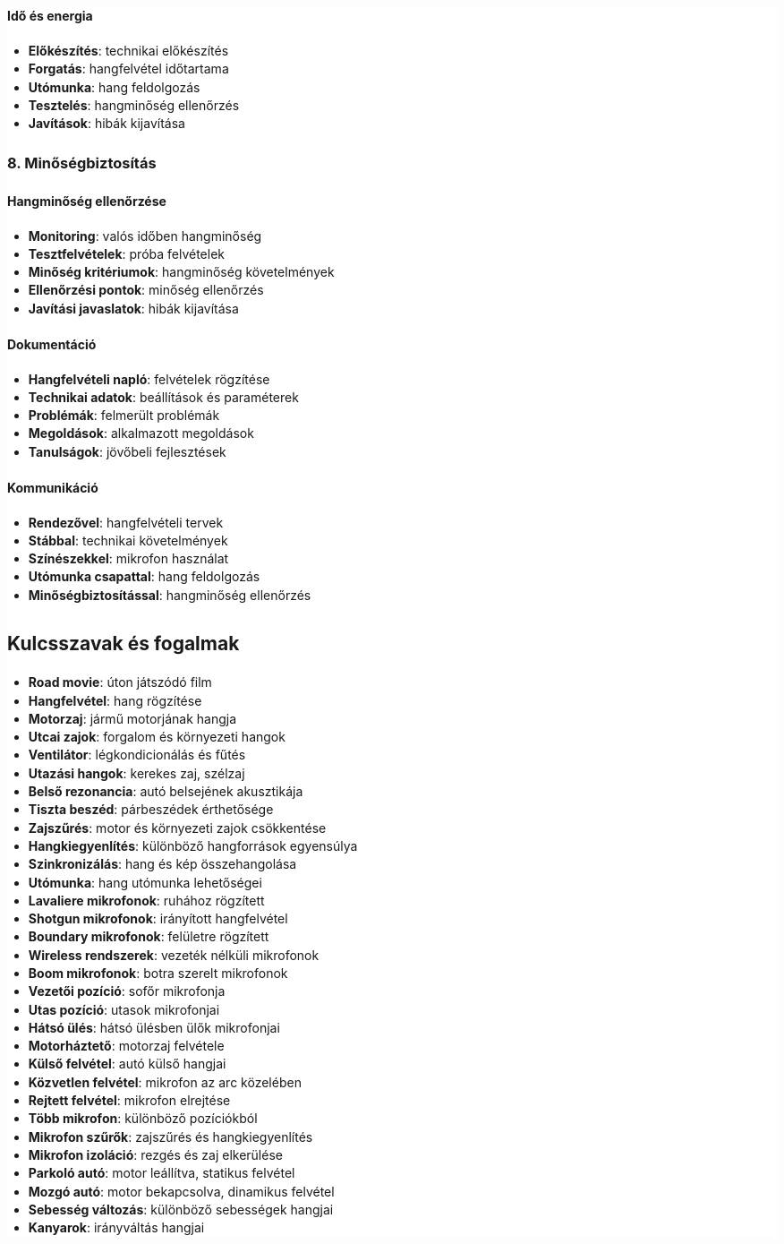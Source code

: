 #### Idő és energia
- **Előkészítés**: technikai előkészítés
- **Forgatás**: hangfelvétel időtartama
- **Utómunka**: hang feldolgozás
- **Tesztelés**: hangminőség ellenőrzés
- **Javítások**: hibák kijavítása

### 8. Minőségbiztosítás

#### Hangminőség ellenőrzése
- **Monitoring**: valós időben hangminőség
- **Tesztfelvételek**: próba felvételek
- **Minőség kritériumok**: hangminőség követelmények
- **Ellenőrzési pontok**: minőség ellenőrzés
- **Javítási javaslatok**: hibák kijavítása

#### Dokumentáció
- **Hangfelvételi napló**: felvételek rögzítése
- **Technikai adatok**: beállítások és paraméterek
- **Problémák**: felmerült problémák
- **Megoldások**: alkalmazott megoldások
- **Tanulságok**: jövőbeli fejlesztések

#### Kommunikáció
- **Rendezővel**: hangfelvételi tervek
- **Stábbal**: technikai követelmények
- **Színészekkel**: mikrofon használat
- **Utómunka csapattal**: hang feldolgozás
- **Minőségbiztosítással**: hangminőség ellenőrzés

## Kulcsszavak és fogalmak
- **Road movie**: úton játszódó film
- **Hangfelvétel**: hang rögzítése
- **Motorzaj**: jármű motorjának hangja
- **Utcai zajok**: forgalom és környezeti hangok
- **Ventilátor**: légkondicionálás és fűtés
- **Utazási hangok**: kerekes zaj, szélzaj
- **Belső rezonancia**: autó belsejének akusztikája
- **Tiszta beszéd**: párbeszédek érthetősége
- **Zajszűrés**: motor és környezeti zajok csökkentése
- **Hangkiegyenlítés**: különböző hangforrások egyensúlya
- **Szinkronizálás**: hang és kép összehangolása
- **Utómunka**: hang utómunka lehetőségei
- **Lavaliere mikrofonok**: ruhához rögzített
- **Shotgun mikrofonok**: irányított hangfelvétel
- **Boundary mikrofonok**: felületre rögzített
- **Wireless rendszerek**: vezeték nélküli mikrofonok
- **Boom mikrofonok**: botra szerelt mikrofonok
- **Vezetői pozíció**: sofőr mikrofonja
- **Utas pozíció**: utasok mikrofonjai
- **Hátsó ülés**: hátsó ülésben ülők mikrofonjai
- **Motorháztető**: motorzaj felvétele
- **Külső felvétel**: autó külső hangjai
- **Közvetlen felvétel**: mikrofon az arc közelében
- **Rejtett felvétel**: mikrofon elrejtése
- **Több mikrofon**: különböző pozíciókból
- **Mikrofon szűrők**: zajszűrés és hangkiegyenlítés
- **Mikrofon izoláció**: rezgés és zaj elkerülése
- **Parkoló autó**: motor leállítva, statikus felvétel
- **Mozgó autó**: motor bekapcsolva, dinamikus felvétel
- **Sebesség változás**: különböző sebességek hangjai
- **Kanyarok**: irányváltás hangjai